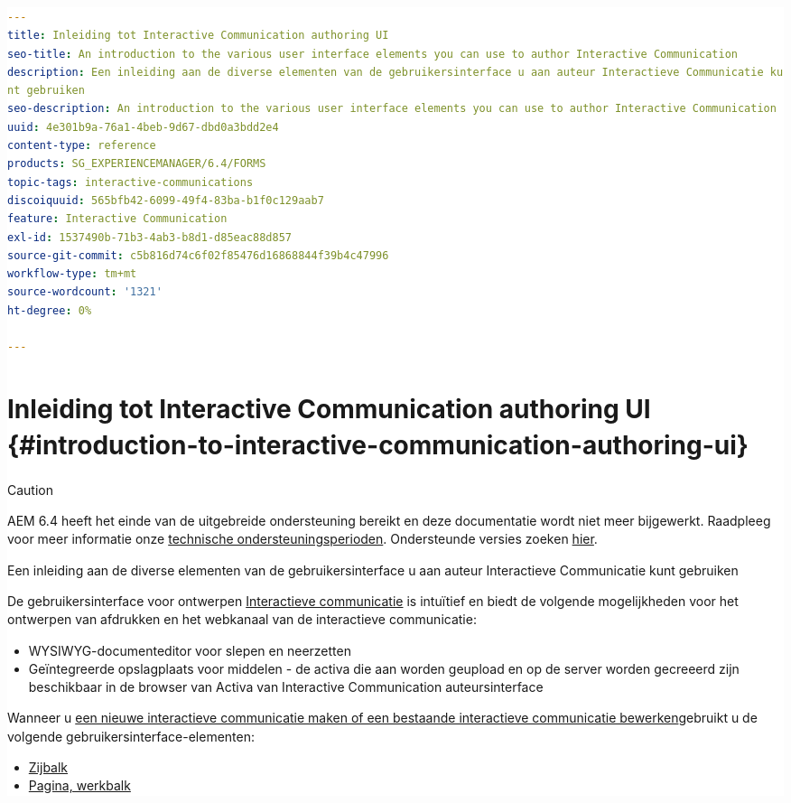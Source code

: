 ```yaml
---
title: Inleiding tot Interactive Communication authoring UI
seo-title: An introduction to the various user interface elements you can use to author Interactive Communication
description: Een inleiding aan de diverse elementen van de gebruikersinterface u aan auteur Interactieve Communicatie kunt gebruiken
seo-description: An introduction to the various user interface elements you can use to author Interactive Communication
uuid: 4e301b9a-76a1-4beb-9d67-dbd0a3bdd2e4
content-type: reference
products: SG_EXPERIENCEMANAGER/6.4/FORMS
topic-tags: interactive-communications
discoiquuid: 565bfb42-6099-49f4-83ba-b1f0c129aab7
feature: Interactive Communication
exl-id: 1537490b-71b3-4ab3-b8d1-d85eac88d857
source-git-commit: c5b816d74c6f02f85476d16868844f39b4c47996
workflow-type: tm+mt
source-wordcount: '1321'
ht-degree: 0%

---
```


# Inleiding tot Interactive Communication authoring UI {#introduction-to-interactive-communication-authoring-ui}

>[!CAUTION]
>
>AEM 6.4 heeft het einde van de uitgebreide ondersteuning bereikt en deze documentatie wordt niet meer bijgewerkt. Raadpleeg voor meer informatie onze [technische ondersteuningsperioden](https://helpx.adobe.com/support/programs/eol-matrix.html). Ondersteunde versies zoeken [hier](https://experienceleague.adobe.com/docs/).

Een inleiding aan de diverse elementen van de gebruikersinterface u aan auteur Interactieve Communicatie kunt gebruiken

De gebruikersinterface voor ontwerpen [Interactieve communicatie](/help/forms/using/interactive-communications-overview.md) is intuïtief en biedt de volgende mogelijkheden voor het ontwerpen van afdrukken en het webkanaal van de interactieve communicatie:

* WYSIWYG-documenteditor voor slepen en neerzetten
* Geïntegreerde opslagplaats voor middelen - de activa die aan worden geupload en op de server worden gecreeerd zijn beschikbaar in de browser van Activa van Interactive Communication auteursinterface

Wanneer u [een nieuwe interactieve communicatie maken of een bestaande interactieve communicatie bewerken](/help/forms/using/create-interactive-communication.md)gebruikt u de volgende gebruikersinterface-elementen:

* [Zijbalk](#sidebar)
* [Pagina, werkbalk](#page-toolbar)
